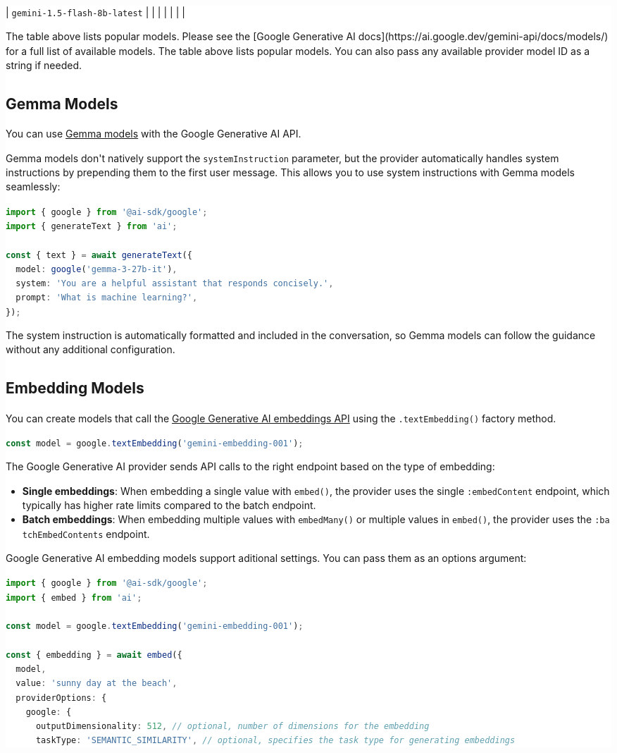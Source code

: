 | `gemini-1.5-flash-8b-latest`          | <Check size={18} /> | <Check size={18} /> | <Check size={18} /> | <Check size={18} /> | <Check size={18} /> | <Cross size={18} /> |

<Note>
  The table above lists popular models. Please see the [Google Generative AI
  docs](https://ai.google.dev/gemini-api/docs/models/) for a full list of
  available models. The table above lists popular models. You can also pass any
  available provider model ID as a string if needed.
</Note>

## Gemma Models

You can use [Gemma models](https://deepmind.google/models/gemma/) with the Google Generative AI API.

Gemma models don't natively support the `systemInstruction` parameter, but the provider automatically handles system instructions by prepending them to the first user message. This allows you to use system instructions with Gemma models seamlessly:

```ts
import { google } from '@ai-sdk/google';
import { generateText } from 'ai';

const { text } = await generateText({
  model: google('gemma-3-27b-it'),
  system: 'You are a helpful assistant that responds concisely.',
  prompt: 'What is machine learning?',
});
```

The system instruction is automatically formatted and included in the conversation, so Gemma models can follow the guidance without any additional configuration.

## Embedding Models

You can create models that call the [Google Generative AI embeddings API](https://ai.google.dev/gemini-api/docs/embeddings)
using the `.textEmbedding()` factory method.

```ts
const model = google.textEmbedding('gemini-embedding-001');
```

The Google Generative AI provider sends API calls to the right endpoint based on the type of embedding:

- **Single embeddings**: When embedding a single value with `embed()`, the provider uses the single `:embedContent` endpoint, which typically has higher rate limits compared to the batch endpoint.
- **Batch embeddings**: When embedding multiple values with `embedMany()` or multiple values in `embed()`, the provider uses the `:batchEmbedContents` endpoint.

Google Generative AI embedding models support aditional settings. You can pass them as an options argument:

```ts
import { google } from '@ai-sdk/google';
import { embed } from 'ai';

const model = google.textEmbedding('gemini-embedding-001');

const { embedding } = await embed({
  model,
  value: 'sunny day at the beach',
  providerOptions: {
    google: {
      outputDimensionality: 512, // optional, number of dimensions for the embedding
      taskType: 'SEMANTIC_SIMILARITY', // optional, specifies the task type for generating embeddings
```